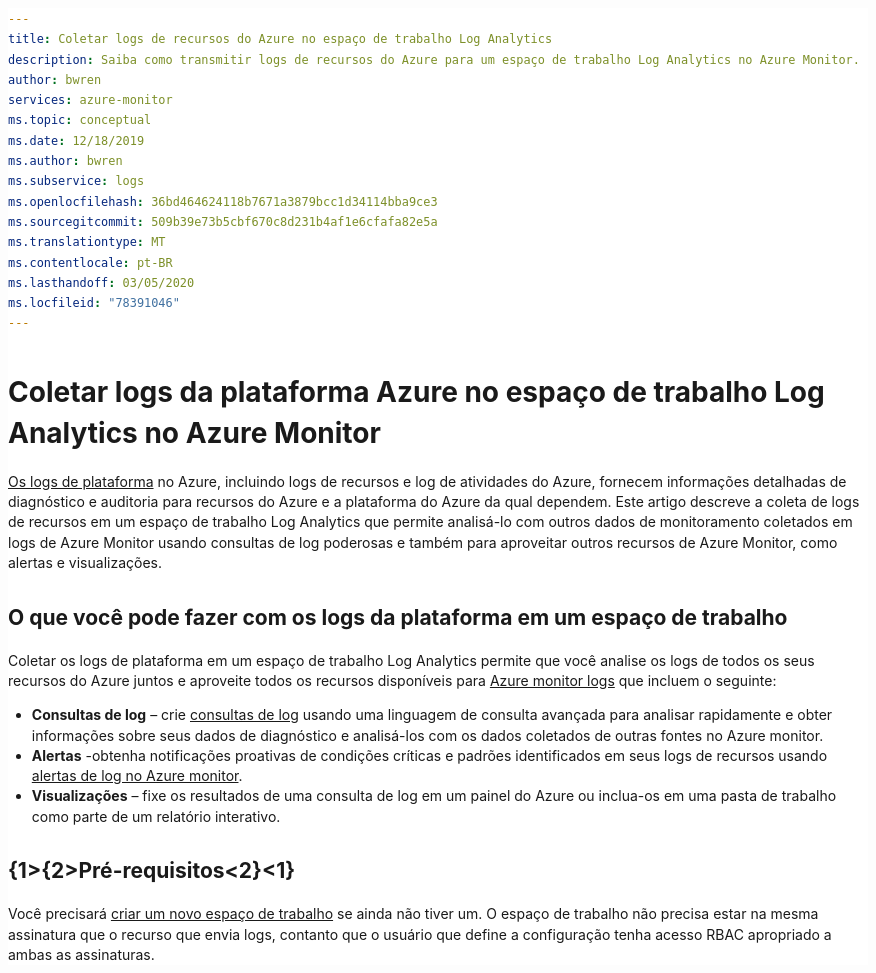 ```yaml
---
title: Coletar logs de recursos do Azure no espaço de trabalho Log Analytics
description: Saiba como transmitir logs de recursos do Azure para um espaço de trabalho Log Analytics no Azure Monitor.
author: bwren
services: azure-monitor
ms.topic: conceptual
ms.date: 12/18/2019
ms.author: bwren
ms.subservice: logs
ms.openlocfilehash: 36bd464624118b7671a3879bcc1d34114bba9ce3
ms.sourcegitcommit: 509b39e73b5cbf670c8d231b4af1e6cfafa82e5a
ms.translationtype: MT
ms.contentlocale: pt-BR
ms.lasthandoff: 03/05/2020
ms.locfileid: "78391046"
---
```

# <a name="collect-azure-platform-logs-in-log-analytics-workspace-in-azure-monitor"></a>Coletar logs da plataforma Azure no espaço de trabalho Log Analytics no Azure Monitor
[Os logs de plataforma](platform-logs-overview.md) no Azure, incluindo logs de recursos e log de atividades do Azure, fornecem informações detalhadas de diagnóstico e auditoria para recursos do Azure e a plataforma do Azure da qual dependem. Este artigo descreve a coleta de logs de recursos em um espaço de trabalho Log Analytics que permite analisá-lo com outros dados de monitoramento coletados em logs de Azure Monitor usando consultas de log poderosas e também para aproveitar outros recursos de Azure Monitor, como alertas e visualizações. 


## <a name="what-you-can-do-with-platform-logs-in-a-workspace"></a>O que você pode fazer com os logs da plataforma em um espaço de trabalho
Coletar os logs de plataforma em um espaço de trabalho Log Analytics permite que você analise os logs de todos os seus recursos do Azure juntos e aproveite todos os recursos disponíveis para [Azure monitor logs](data-platform-logs.md) que incluem o seguinte:

* **Consultas de log** – crie [consultas de log](../log-query/log-query-overview.md) usando uma linguagem de consulta avançada para analisar rapidamente e obter informações sobre seus dados de diagnóstico e analisá-los com os dados coletados de outras fontes no Azure monitor.
* **Alertas** -obtenha notificações proativas de condições críticas e padrões identificados em seus logs de recursos usando [alertas de log no Azure monitor](alerts-log.md).
* **Visualizações** – fixe os resultados de uma consulta de log em um painel do Azure ou inclua-os em uma pasta de trabalho como parte de um relatório interativo.

## <a name="prerequisites"></a>{1&gt;{2&gt;Pré-requisitos&lt;2}&lt;1}
Você precisará [criar um novo espaço de trabalho](../learn/quick-create-workspace.md) se ainda não tiver um. O espaço de trabalho não precisa estar na mesma assinatura que o recurso que envia logs, contanto que o usuário que define a configuração tenha acesso RBAC apropriado a ambas as assinaturas.
